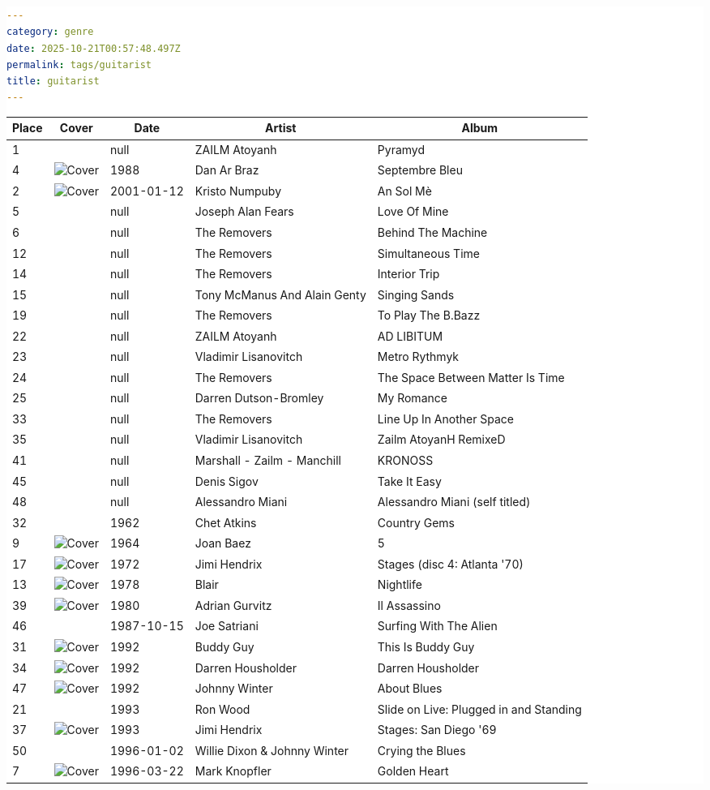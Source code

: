 ```yaml
---
category: genre
date: 2025-10-21T00:57:48.497Z
permalink: tags/guitarist
title: guitarist
---
```


| Place | Cover | Date | Artist | Album |
|---|---|---|---|---|
| 1 |  | null | ZAILM Atoyanh | Pyramyd |
| 4 | ![Cover](https://i.discogs.com/qzKDMoyN_oSLq7lMpxhd0a2foD5qPG1YKlXkkWiinIo/rs:fit/g:sm/q:40/h:150/w:150/czM6Ly9kaXNjb2dz/LWRhdGFiYXNlLWlt/YWdlcy9SLTM2MjI5/MjgtMTMzNzc4NDY2/NC03NzY1LmdpZg.jpeg) | 1988 | Dan Ar Braz | Septembre Bleu |
| 2 | ![Cover](https://i.discogs.com/MxgSzZsdKtRKXN3eFjOc4t5YTFg4SWn7IhTvfSJhJ_s/rs:fit/g:sm/q:40/h:150/w:150/czM6Ly9kaXNjb2dz/LWRhdGFiYXNlLWlt/YWdlcy9SLTE1ODcx/MDItMTIzMDQyMjIz/NS5qcGVn.jpeg) | 2001-01-12 | Kristo Numpuby | An Sol Mè |
| 5 |  | null | Joseph Alan Fears | Love Of Mine |
| 6 |  | null | The Removers | Behind The Machine |
| 12 |  | null | The Removers | Simultaneous Time |
| 14 |  | null | The Removers | Interior Trip |
| 15 |  | null | Tony McManus And Alain Genty | Singing Sands |
| 19 |  | null | The Removers | To Play The B.Bazz |
| 22 |  | null | ZAILM Atoyanh | AD LIBITUM |
| 23 |  | null | Vladimir Lisanovitch | Metro Rythmyk |
| 24 |  | null | The Removers | The Space Between Matter Is Time |
| 25 |  | null | Darren Dutson-Bromley | My Romance |
| 33 |  | null | The Removers | Line Up In Another Space |
| 35 |  | null | Vladimir Lisanovitch | Zailm AtoyanH RemixeD |
| 41 |  | null | Marshall - Zailm - Manchill | KRONOSS |
| 45 |  | null | Denis Sigov | Take It Easy |
| 48 |  | null | Alessandro Miani | Alessandro Miani (self titled) |
| 32 |  | 1962 | Chet Atkins | Country Gems |
| 9 | ![Cover](https://lastfm.freetls.fastly.net/i/u/34s/6ad7e1f2e311648d33795c44014df696.png) | 1964 | Joan Baez | 5 |
| 17 | ![Cover](https://i.discogs.com/ArypfrfQ1a68HZFq4x436C9dRg2z3ONfK7cbWyhlUUg/rs:fit/g:sm/q:40/h:150/w:150/czM6Ly9kaXNjb2dz/LWRhdGFiYXNlLWlt/YWdlcy9SLTUxNTE4/MzktMTYzOTQyNTQ1/Mi04MTY3LmpwZWc.jpeg) | 1972 | Jimi Hendrix | Stages (disc 4: Atlanta '70) |
| 13 | ![Cover](https://i.discogs.com/fgl3OMjQ84xobqF0vUwJrB74_VvNW5yi1hJveqjeb9I/rs:fit/g:sm/q:40/h:150/w:150/czM6Ly9kaXNjb2dz/LWRhdGFiYXNlLWlt/YWdlcy9SLTkzNTAw/NS0xMjU1MDI3NDIx/LmpwZWc.jpeg) | 1978 | Blair | Nightlife |
| 39 | ![Cover](https://i.discogs.com/_Teqn7798EAfPS5J7XXd0Nna-Wz6MNyCdbazFH5_7Qs/rs:fit/g:sm/q:40/h:150/w:150/czM6Ly9kaXNjb2dz/LWRhdGFiYXNlLWlt/YWdlcy9SLTE4NjA2/MTYtMTI5MTYzMzUy/NC5qcGVn.jpeg) | 1980 | Adrian Gurvitz | Il Assassino |
| 46 |  | 1987-10-15 | Joe Satriani | Surfing With The Alien |
| 31 | ![Cover](https://i.discogs.com/uwCi8j_ahxm66ejA3-EjB6pPbcqzR_kCFNOyz7zqxWE/rs:fit/g:sm/q:40/h:150/w:150/czM6Ly9kaXNjb2dz/LWRhdGFiYXNlLWlt/YWdlcy9SLTIwOTkz/ODEtMTYwMDI3Mjcz/MC02NzE5LmpwZWc.jpeg) | 1992 | Buddy Guy | This Is Buddy Guy |
| 34 | ![Cover](https://i.discogs.com/c8cU8Emktx26Hm-H5rLMWLRczjU_tepBiG6XuZXLN04/rs:fit/g:sm/q:40/h:150/w:150/czM6Ly9kaXNjb2dz/LWRhdGFiYXNlLWlt/YWdlcy9SLTM3NTQx/ODAtMTM5MDAwMzQ0/MC01ODcwLmpwZWc.jpeg) | 1992 | Darren Housholder | Darren Housholder |
| 47 | ![Cover](https://i.discogs.com/kAcert9fkCrncX_6998oAROcEkUOexI9Frzn-lBThUA/rs:fit/g:sm/q:40/h:150/w:150/czM6Ly9kaXNjb2dz/LWRhdGFiYXNlLWlt/YWdlcy9SLTExMTAw/NDU4LTE1MTAwMTk3/ODUtNzk5Ni5qcGVn.jpeg) | 1992 | Johnny Winter | About Blues |
| 21 |  | 1993 | Ron Wood | Slide on Live: Plugged in and Standing |
| 37 | ![Cover](https://i.discogs.com/TnF6trU-InQxZ0c7xlo96UpURpTfbmOXWcv15-toKFs/rs:fit/g:sm/q:40/h:150/w:150/czM6Ly9kaXNjb2dz/LWRhdGFiYXNlLWlt/YWdlcy9SLTY0NDk2/NDgtMTU1NzgyOTg0/Ni0xMjQ0LmpwZWc.jpeg) | 1993 | Jimi Hendrix | Stages: San Diego '69 |
| 50 |  | 1996-01-02 | Willie Dixon &amp; Johnny Winter | Crying the Blues |
| 7 | ![Cover](https://lastfm.freetls.fastly.net/i/u/34s/f4c1cc30185dad90ee5b99b04371dc61.png) | 1996-03-22 | Mark Knopfler | Golden Heart |